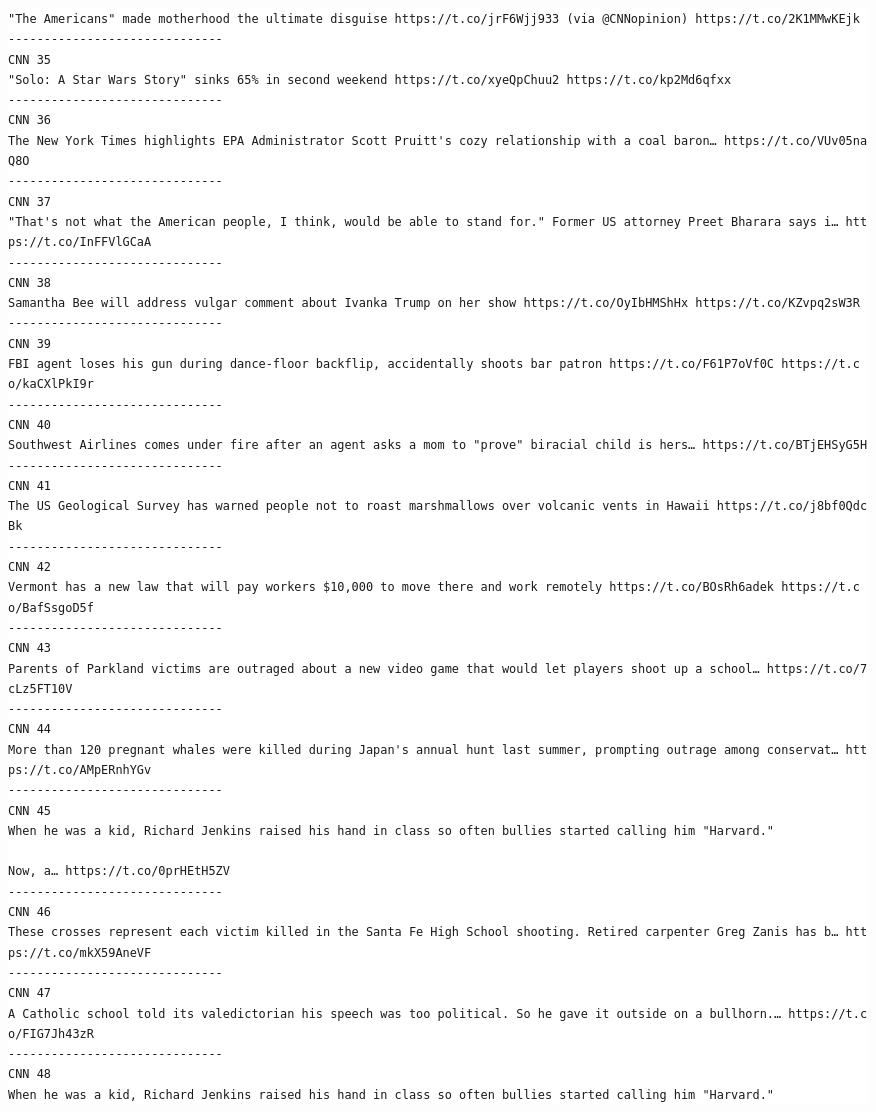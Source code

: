     "The Americans" made motherhood the ultimate disguise https://t.co/jrF6Wjj933 (via @CNNopinion) https://t.co/2K1MMwKEjk
    ------------------------------
    CNN 35
    "Solo: A Star Wars Story" sinks 65% in second weekend https://t.co/xyeQpChuu2 https://t.co/kp2Md6qfxx
    ------------------------------
    CNN 36
    The New York Times highlights EPA Administrator Scott Pruitt's cozy relationship with a coal baron… https://t.co/VUv05naQ8O
    ------------------------------
    CNN 37
    "That's not what the American people, I think, would be able to stand for." Former US attorney Preet Bharara says i… https://t.co/InFFVlGCaA
    ------------------------------
    CNN 38
    Samantha Bee will address vulgar comment about Ivanka Trump on her show https://t.co/OyIbHMShHx https://t.co/KZvpq2sW3R
    ------------------------------
    CNN 39
    FBI agent loses his gun during dance-floor backflip, accidentally shoots bar patron https://t.co/F61P7oVf0C https://t.co/kaCXlPkI9r
    ------------------------------
    CNN 40
    Southwest Airlines comes under fire after an agent asks a mom to "prove" biracial child is hers… https://t.co/BTjEHSyG5H
    ------------------------------
    CNN 41
    The US Geological Survey has warned people not to roast marshmallows over volcanic vents in Hawaii https://t.co/j8bf0QdcBk
    ------------------------------
    CNN 42
    Vermont has a new law that will pay workers $10,000 to move there and work remotely https://t.co/BOsRh6adek https://t.co/BafSsgoD5f
    ------------------------------
    CNN 43
    Parents of Parkland victims are outraged about a new video game that would let players shoot up a school… https://t.co/7cLz5FT10V
    ------------------------------
    CNN 44
    More than 120 pregnant whales were killed during Japan's annual hunt last summer, prompting outrage among conservat… https://t.co/AMpERnhYGv
    ------------------------------
    CNN 45
    When he was a kid, Richard Jenkins raised his hand in class so often bullies started calling him "Harvard."
    
    Now, a… https://t.co/0prHEtH5ZV
    ------------------------------
    CNN 46
    These crosses represent each victim killed in the Santa Fe High School shooting. Retired carpenter Greg Zanis has b… https://t.co/mkX59AneVF
    ------------------------------
    CNN 47
    A Catholic school told its valedictorian his speech was too political. So he gave it outside on a bullhorn.… https://t.co/FIG7Jh43zR
    ------------------------------
    CNN 48
    When he was a kid, Richard Jenkins raised his hand in class so often bullies started calling him "Harvard."
    